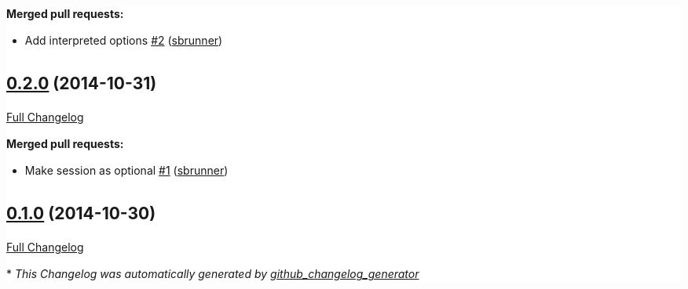 **Merged pull requests:**

- Add interpreted options [\#2](https://github.com/camptocamp/c2c.template/pull/2) ([sbrunner](https://github.com/sbrunner))

## [0.2.0](https://github.com/camptocamp/c2c.template/tree/0.2.0) (2014-10-31)

[Full Changelog](https://github.com/camptocamp/c2c.template/compare/0.1.0...0.2.0)

**Merged pull requests:**

- Make session as optional [\#1](https://github.com/camptocamp/c2c.template/pull/1) ([sbrunner](https://github.com/sbrunner))

## [0.1.0](https://github.com/camptocamp/c2c.template/tree/0.1.0) (2014-10-30)

[Full Changelog](https://github.com/camptocamp/c2c.template/compare/83bc6b8d87f14ae3e867f5ac9eb0e79003270e72...0.1.0)

\* _This Changelog was automatically generated by [github_changelog_generator](https://github.com/github-changelog-generator/github-changelog-generator)_
